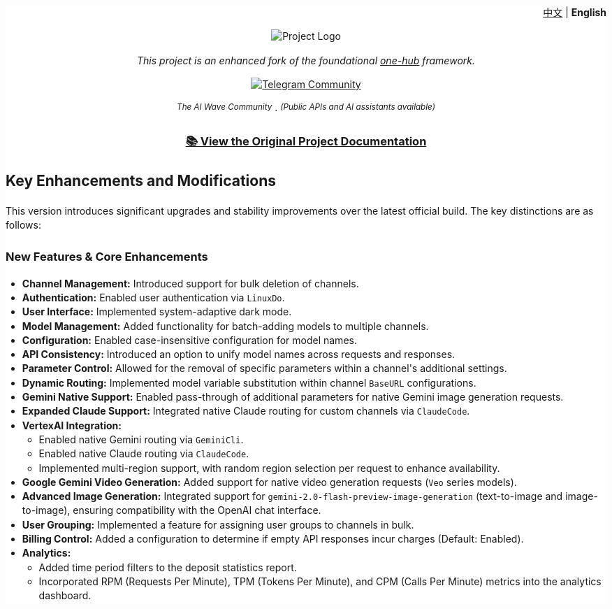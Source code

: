 
<p align="right">
   <a href="./README.md">中文</a> | <strong>English</strong>
</p>

<p align="center">
   <picture>
   <img style="width: 80%" src="https://pic1.imgdb.cn/item/6846e33158cb8da5c83eb1eb.png" alt="Project Logo"> 
    </picture>
</p>

<div align="center">

_This project is an enhanced fork of the foundational [one-hub](https://github.com/MartialBE/one-api) framework._

<a href="https://t.me/+LGKwlC_xa-E5ZDk9">
  <img src="https://img.shields.io/badge/Telegram-AI%20Wave%20Community-0088cc?style=for-the-badge&logo=telegram&logoColor=white" alt="Telegram Community" />
</a>

<sup><i>The AI Wave Community</i></sup> · <sup><i>(Public APIs and AI assistants available)</i></sup>

### [📚 View the Original Project Documentation](https://one-hub-doc.vercel.app/)

</div>

## Key Enhancements and Modifications

This version introduces significant upgrades and stability improvements over the latest official build. The key distinctions are as follows:

### New Features & Core Enhancements
- **Channel Management:** Introduced support for bulk deletion of channels.
- **Authentication:** Enabled user authentication via `LinuxDo`.
- **User Interface:** Implemented system-adaptive dark mode.
- **Model Management:** Added functionality for batch-adding models to multiple channels.
- **Configuration:** Enabled case-insensitive configuration for model names.
- **API Consistency:** Introduced an option to unify model names across requests and responses.
- **Parameter Control:** Allowed for the removal of specific parameters within a channel's additional settings.
- **Dynamic Routing:** Implemented model variable substitution within channel `BaseURL` configurations.
- **Gemini Native Support:** Enabled pass-through of additional parameters for native Gemini image generation requests.
- **Expanded Claude Support:** Integrated native Claude routing for custom channels via `ClaudeCode`.
- **VertexAI Integration:**
  - Enabled native Gemini routing via `GeminiCli`.
  - Enabled native Claude routing via `ClaudeCode`.
  - Implemented multi-region support, with random region selection per request to enhance availability.
- **Google Gemini Video Generation:** Added support for native video generation requests (`Veo` series models).
- **Advanced Image Generation:** Integrated support for `gemini-2.0-flash-preview-image-generation` (text-to-image and image-to-image), ensuring compatibility with the OpenAI chat interface.
- **User Grouping:** Implemented a feature for assigning user groups to channels in bulk.
- **Billing Control:** Added a configuration to determine if empty API responses incur charges (Default: Enabled).
- **Analytics:**
  - Added time period filters to the deposit statistics report.
  - Incorporated RPM (Requests Per Minute), TPM (Tokens Per Minute), and CPM (Calls Per Minute) metrics into the analytics dashboard.
